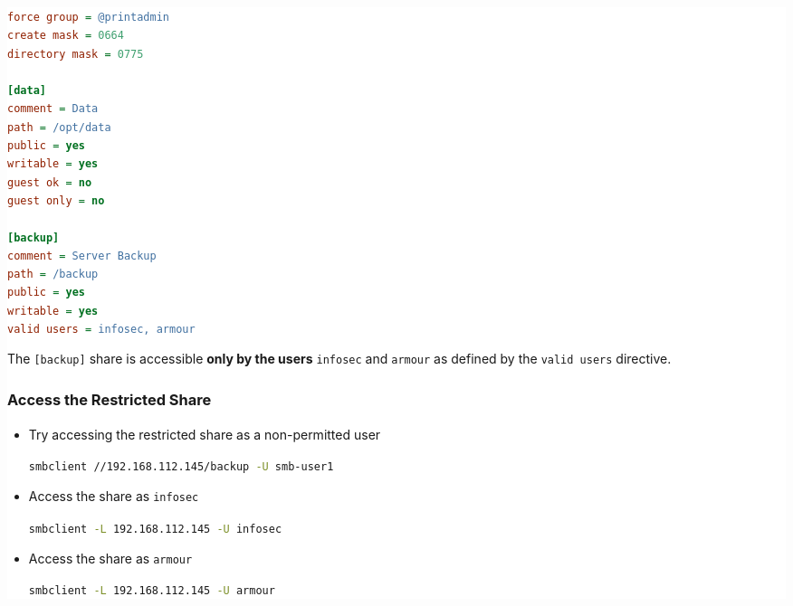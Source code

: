   ```ini
  force group = @printadmin
  create mask = 0664
  directory mask = 0775

  [data]
  comment = Data
  path = /opt/data
  public = yes
  writable = yes
  guest ok = no
  guest only = no

  [backup]
  comment = Server Backup
  path = /backup
  public = yes
  writable = yes
  valid users = infosec, armour
  ```

The `[backup]` share is accessible **only by the users** `infosec` and `armour` as defined by the `valid users` directive.



### Access the Restricted Share

* Try accessing the restricted share as a non-permitted user

  ```bash
  smbclient //192.168.112.145/backup -U smb-user1
  ```

* Access the share as `infosec`

  ```bash
  smbclient -L 192.168.112.145 -U infosec
  ```

* Access the share as `armour`

  ```bash
  smbclient -L 192.168.112.145 -U armour
  ```